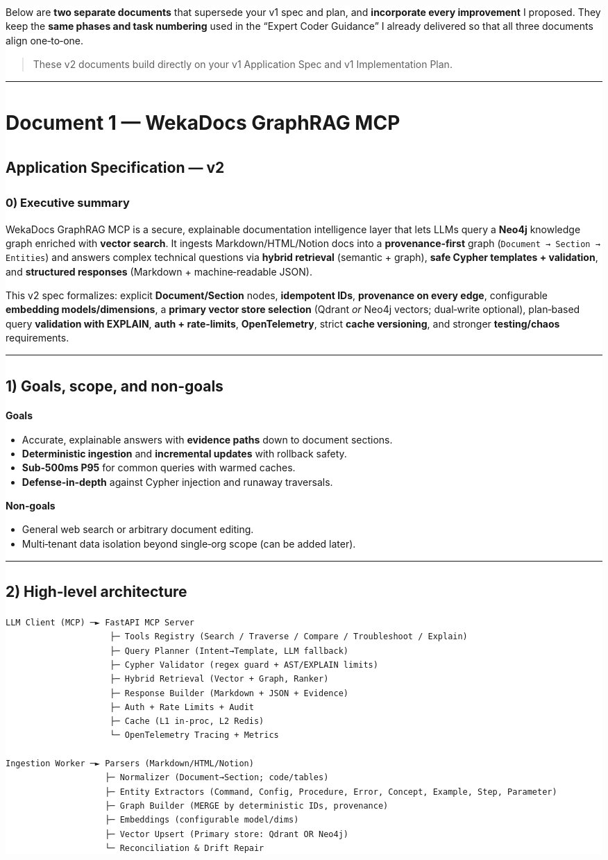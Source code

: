 Below are **two separate documents** that supersede your v1 spec and plan, and **incorporate every improvement** I proposed. They keep the **same phases and task numbering** used in the “Expert Coder Guidance” I already delivered so that all three documents align one‑to‑one.

> These v2 documents build directly on your v1 Application Spec and v1 Implementation Plan.

---

# Document 1 — **WekaDocs GraphRAG MCP**

## **Application Specification — v2**

### 0) Executive summary

WekaDocs GraphRAG MCP is a secure, explainable documentation intelligence layer that lets LLMs query a **Neo4j** knowledge graph enriched with **vector search**. It ingests Markdown/HTML/Notion docs into a **provenance‑first** graph (`Document → Section → Entities`) and answers complex technical questions via **hybrid retrieval** (semantic + graph), **safe Cypher templates + validation**, and **structured responses** (Markdown + machine‑readable JSON).

This v2 spec formalizes: explicit **Document/Section** nodes, **idempotent IDs**, **provenance on every edge**, configurable **embedding models/dimensions**, a **primary vector store selection** (Qdrant *or* Neo4j vectors; dual‑write optional), plan‑based query **validation with EXPLAIN**, **auth + rate‑limits**, **OpenTelemetry**, strict **cache versioning**, and stronger **testing/chaos** requirements.

---

## 1) Goals, scope, and non‑goals

**Goals**

* Accurate, explainable answers with **evidence paths** down to document sections.
* **Deterministic ingestion** and **incremental updates** with rollback safety.
* **Sub‑500ms P95** for common queries with warmed caches.
* **Defense‑in‑depth** against Cypher injection and runaway traversals.

**Non‑goals**

* General web search or arbitrary document editing.
* Multi‑tenant data isolation beyond single‑org scope (can be added later).

---

## 2) High‑level architecture

```
LLM Client (MCP) ─► FastAPI MCP Server
                     ├─ Tools Registry (Search / Traverse / Compare / Troubleshoot / Explain)
                     ├─ Query Planner (Intent→Template, LLM fallback)
                     ├─ Cypher Validator (regex guard + AST/EXPLAIN limits)
                     ├─ Hybrid Retrieval (Vector + Graph, Ranker)
                     ├─ Response Builder (Markdown + JSON + Evidence)
                     ├─ Auth + Rate Limits + Audit
                     ├─ Cache (L1 in‑proc, L2 Redis)
                     └─ OpenTelemetry Tracing + Metrics

Ingestion Worker ─► Parsers (Markdown/HTML/Notion)
                    ├─ Normalizer (Document→Section; code/tables)
                    ├─ Entity Extractors (Command, Config, Procedure, Error, Concept, Example, Step, Parameter)
                    ├─ Graph Builder (MERGE by deterministic IDs, provenance)
                    ├─ Embeddings (configurable model/dims)
                    ├─ Vector Upsert (Primary store: Qdrant OR Neo4j)
                    └─ Reconciliation & Drift Repair
```